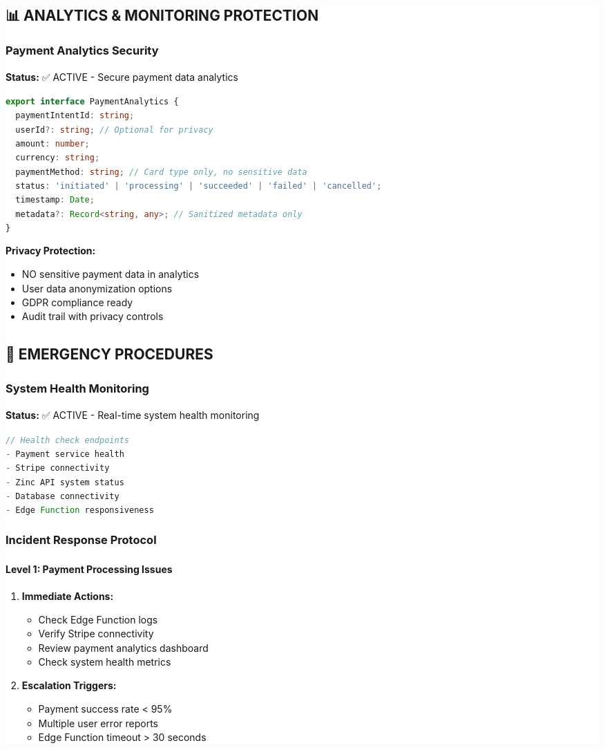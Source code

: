 ## 📊 ANALYTICS & MONITORING PROTECTION

### Payment Analytics Security
**Status:** ✅ ACTIVE - Secure payment data analytics

```typescript
export interface PaymentAnalytics {
  paymentIntentId: string;
  userId?: string; // Optional for privacy
  amount: number;
  currency: string;
  paymentMethod: string; // Card type only, no sensitive data
  status: 'initiated' | 'processing' | 'succeeded' | 'failed' | 'cancelled';
  timestamp: Date;
  metadata?: Record<string, any>; // Sanitized metadata only
}
```

**Privacy Protection:**
- NO sensitive payment data in analytics
- User data anonymization options
- GDPR compliance ready
- Audit trail with privacy controls

## 🚨 EMERGENCY PROCEDURES

### System Health Monitoring
**Status:** ✅ ACTIVE - Real-time system health monitoring

```typescript
// Health check endpoints
- Payment service health
- Stripe connectivity
- Zinc API system status
- Database connectivity
- Edge Function responsiveness
```

### Incident Response Protocol

#### Level 1: Payment Processing Issues
1. **Immediate Actions:**
   - Check Edge Function logs
   - Verify Stripe connectivity
   - Review payment analytics dashboard
   - Check system health metrics

2. **Escalation Triggers:**
   - Payment success rate < 95%
   - Multiple user error reports
   - Edge Function timeout > 30 seconds
